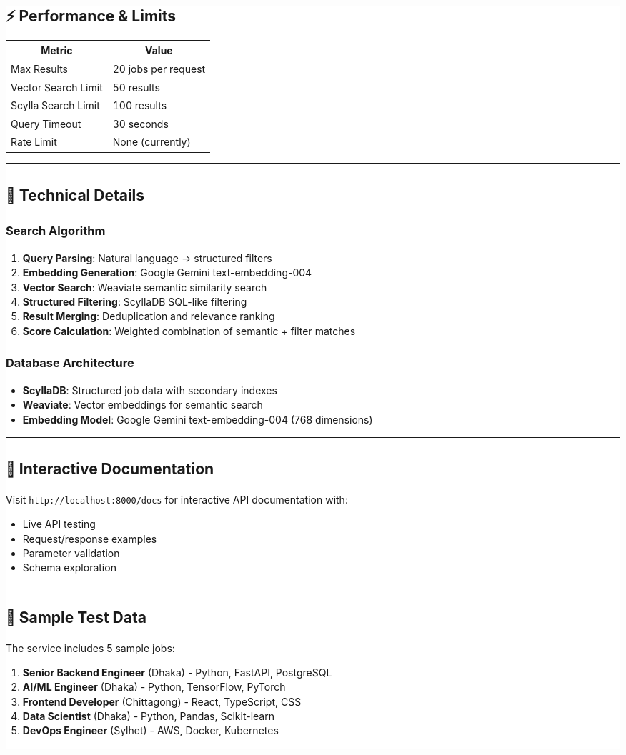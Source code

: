 
## ⚡ Performance & Limits

| Metric | Value |
|--------|-------|
| Max Results | 20 jobs per request |
| Vector Search Limit | 50 results |
| Scylla Search Limit | 100 results |
| Query Timeout | 30 seconds |
| Rate Limit | None (currently) |

---

## 🔧 Technical Details

### Search Algorithm
1. **Query Parsing**: Natural language → structured filters
2. **Embedding Generation**: Google Gemini text-embedding-004 
3. **Vector Search**: Weaviate semantic similarity search
4. **Structured Filtering**: ScyllaDB SQL-like filtering
5. **Result Merging**: Deduplication and relevance ranking
6. **Score Calculation**: Weighted combination of semantic + filter matches

### Database Architecture
- **ScyllaDB**: Structured job data with secondary indexes
- **Weaviate**: Vector embeddings for semantic search
- **Embedding Model**: Google Gemini text-embedding-004 (768 dimensions)

---

## 🚀 Interactive Documentation

Visit `http://localhost:8000/docs` for interactive API documentation with:
- Live API testing
- Request/response examples  
- Parameter validation
- Schema exploration

---

## 📝 Sample Test Data

The service includes 5 sample jobs:

1. **Senior Backend Engineer** (Dhaka) - Python, FastAPI, PostgreSQL
2. **AI/ML Engineer** (Dhaka) - Python, TensorFlow, PyTorch
3. **Frontend Developer** (Chittagong) - React, TypeScript, CSS
4. **Data Scientist** (Dhaka) - Python, Pandas, Scikit-learn
5. **DevOps Engineer** (Sylhet) - AWS, Docker, Kubernetes

---